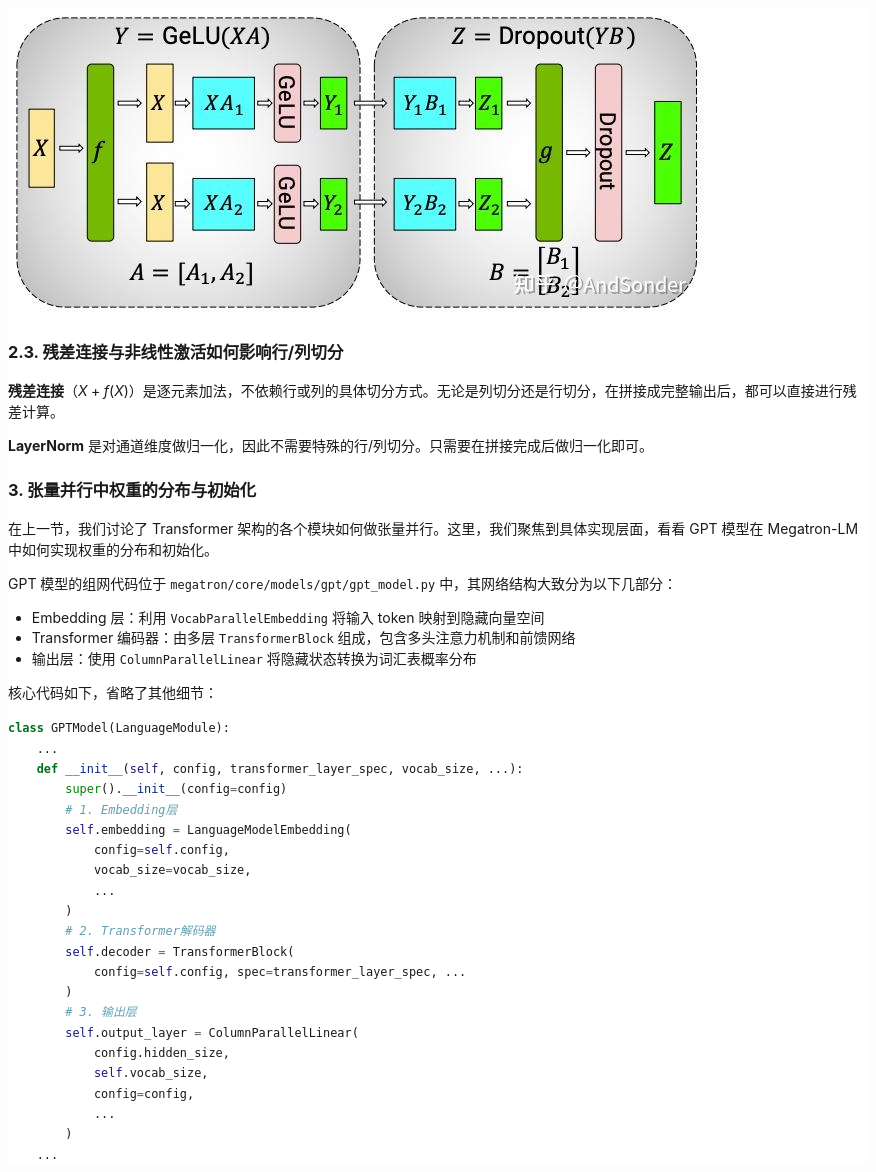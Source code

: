 ![](images/v2-c497e869b0a74540373bf3dc2dac8052_1440w_5f60ccd6ca7b.jpg)

### 2.3. 残差连接与非线性激活如何影响行/列切分

**残差连接**（$X + f(X)$）是逐元素加法，不依赖行或列的具体切分方式。无论是列切分还是行切分，在拼接成完整输出后，都可以直接进行残差计算。

**LayerNorm** 是对通道维度做归一化，因此不需要特殊的行/列切分。只需要在拼接完成后做归一化即可。

### 3\. 张量并行中权重的分布与初始化

在上一节，我们讨论了 Transformer 架构的各个模块如何做张量并行。这里，我们聚焦到具体实现层面，看看 GPT 模型在 Megatron-LM 中如何实现权重的分布和初始化。

GPT 模型的组网代码位于 `megatron/core/models/gpt/gpt_model.py` 中，其网络结构大致分为以下几部分：

-   Embedding 层：利用 `VocabParallelEmbedding` 将输入 token 映射到隐藏向量空间
-   Transformer 编码器：由多层 `TransformerBlock` 组成，包含多头注意力机制和前馈网络
-   输出层：使用 `ColumnParallelLinear` 将隐藏状态转换为词汇表概率分布

核心代码如下，省略了其他细节：

```python
class GPTModel(LanguageModule):
    ...
    def __init__(self, config, transformer_layer_spec, vocab_size, ...):
        super().__init__(config=config)
        # 1. Embedding层
        self.embedding = LanguageModelEmbedding(
            config=self.config,
            vocab_size=vocab_size,
            ...
        )
        # 2. Transformer解码器
        self.decoder = TransformerBlock(
            config=self.config, spec=transformer_layer_spec, ...
        )
        # 3. 输出层
        self.output_layer = ColumnParallelLinear(
            config.hidden_size,
            self.vocab_size,
            config=config,
            ...
        )
    ...
```
